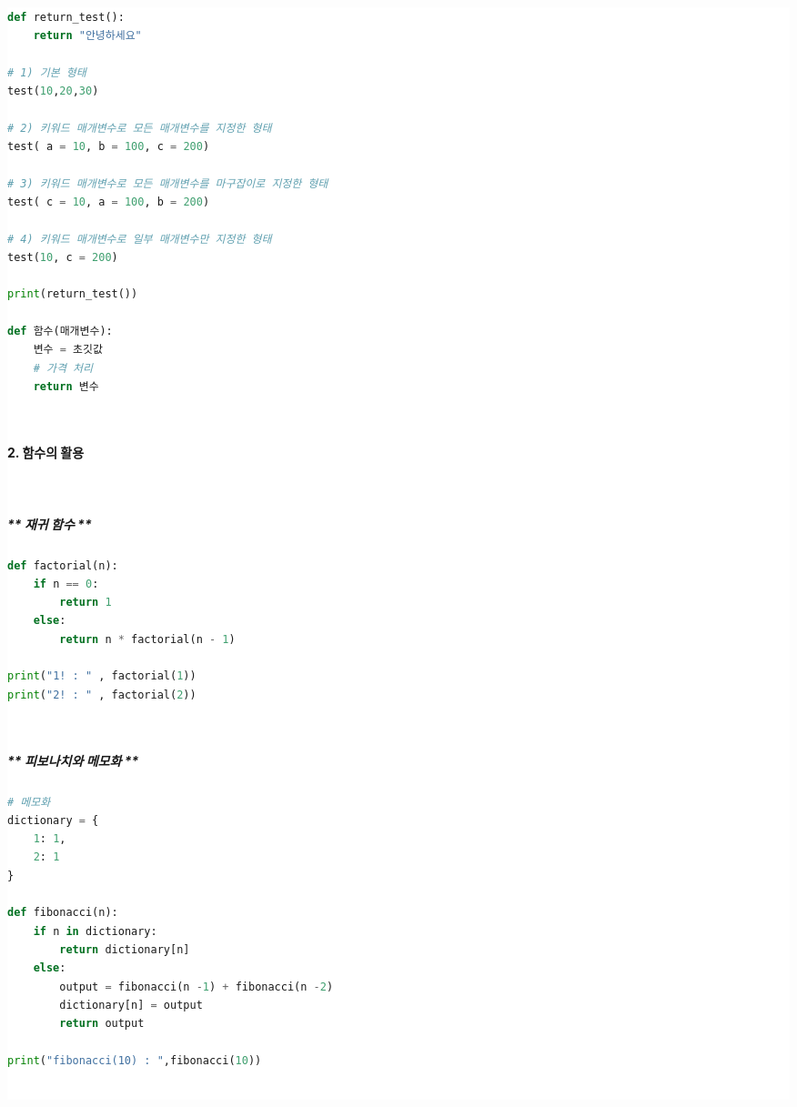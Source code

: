 ```py
def return_test():
    return "안녕하세요"

# 1) 기본 형태
test(10,20,30)

# 2) 키워드 매개변수로 모든 매개변수를 지정한 형태
test( a = 10, b = 100, c = 200)

# 3) 키워드 매개변수로 모든 매개변수를 마구잡이로 지정한 형태
test( c = 10, a = 100, b = 200)

# 4) 키워드 매개변수로 일부 매개변수만 지정한 형태
test(10, c = 200)

print(return_test())

def 함수(매개변수):
    변수 = 초깃값
    # 가격 처리
    return 변수
```
<br/>

#### **2. 함수의 활용**
<br/>

##### ** 재귀 함수 **
```py
def factorial(n):
    if n == 0:
        return 1
    else:
        return n * factorial(n - 1)

print("1! : " , factorial(1))
print("2! : " , factorial(2))
```
<br/>

##### ** 피보나치와 메모화 **
```py
# 메모화
dictionary = {
    1: 1,
    2: 1
}

def fibonacci(n):
    if n in dictionary:
        return dictionary[n]
    else:
        output = fibonacci(n -1) + fibonacci(n -2)
        dictionary[n] = output
        return output
    
print("fibonacci(10) : ",fibonacci(10))
```
<br/>
